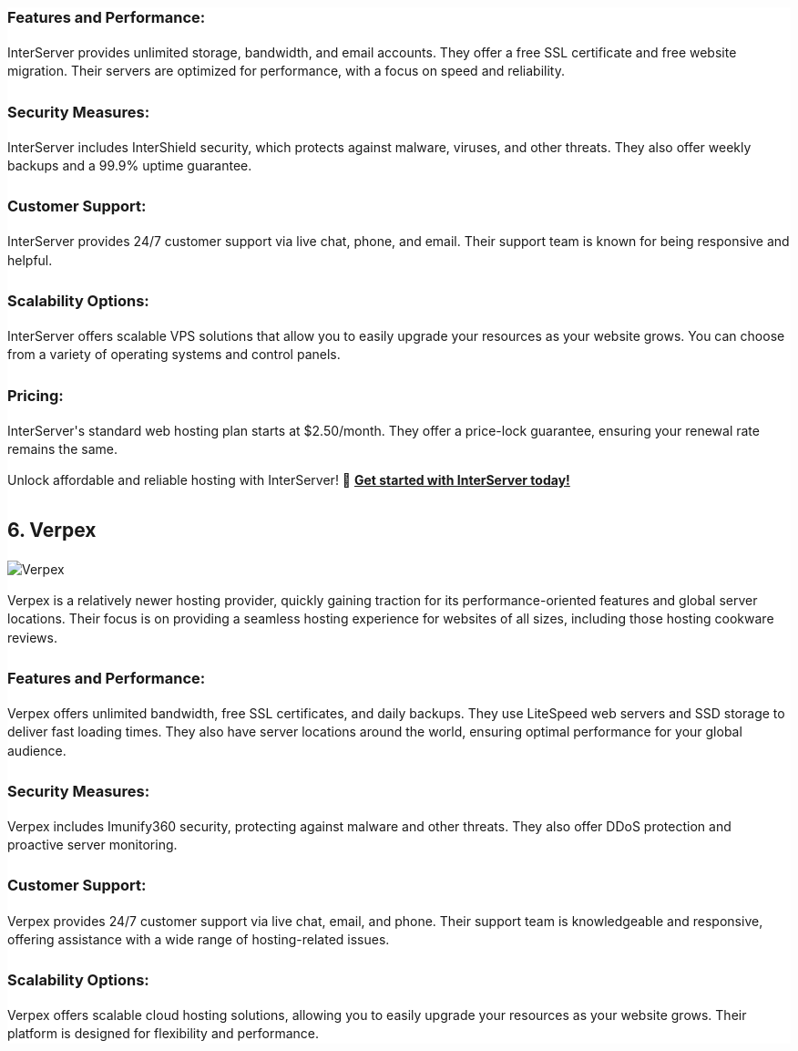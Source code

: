 ### Features and Performance:
InterServer provides unlimited storage, bandwidth, and email accounts. They offer a free SSL certificate and free website migration. Their servers are optimized for performance, with a focus on speed and reliability.

### Security Measures:
InterServer includes InterShield security, which protects against malware, viruses, and other threats. They also offer weekly backups and a 99.9% uptime guarantee.

### Customer Support:
InterServer provides 24/7 customer support via live chat, phone, and email. Their support team is known for being responsive and helpful.

### Scalability Options:
InterServer offers scalable VPS solutions that allow you to easily upgrade your resources as your website grows. You can choose from a variety of operating systems and control panels.

### Pricing:
InterServer's standard web hosting plan starts at $2.50/month. They offer a price-lock guarantee, ensuring your renewal rate remains the same.

Unlock affordable and reliable hosting with InterServer! 🔑 [**Get started with InterServer today!**](https://snipitx.com/interserver-jy)

## 6. Verpex

![Verpex](https://i.imgur.com/6x5LhiS.jpeg "Verpex Hosting")

Verpex is a relatively newer hosting provider, quickly gaining traction for its performance-oriented features and global server locations. Their focus is on providing a seamless hosting experience for websites of all sizes, including those hosting cookware reviews.

### Features and Performance:
Verpex offers unlimited bandwidth, free SSL certificates, and daily backups. They use LiteSpeed web servers and SSD storage to deliver fast loading times. They also have server locations around the world, ensuring optimal performance for your global audience.

### Security Measures:
Verpex includes Imunify360 security, protecting against malware and other threats. They also offer DDoS protection and proactive server monitoring.

### Customer Support:
Verpex provides 24/7 customer support via live chat, email, and phone. Their support team is knowledgeable and responsive, offering assistance with a wide range of hosting-related issues.

### Scalability Options:
Verpex offers scalable cloud hosting solutions, allowing you to easily upgrade your resources as your website grows. Their platform is designed for flexibility and performance.
